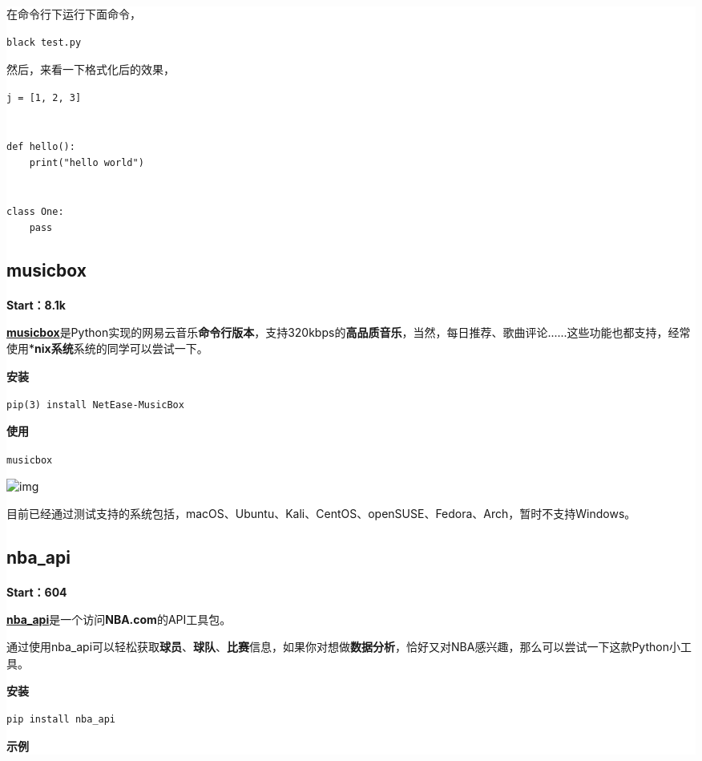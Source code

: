 在命令行下运行下面命令，

```
black test.py
```

然后，来看一下格式化后的效果，

```
j = [1, 2, 3]


def hello():
    print("hello world")


class One:
    pass
```

## **musicbox**

**Start：8.1k**

[**musicbox**](https://github.com/darknessomi/musicbox)是Python实现的网易云音乐**命令行版本**，支持320kbps的**高品质音乐**，当然，每日推荐、歌曲评论......这些功能也都支持，经常使用***nix系统**系统的同学可以尝试一下。

**安装**

```
pip(3) install NetEase-MusicBox
```

**使用**

```
musicbox
```

![img](https://pic1.zhimg.com/80/v2-ee6a152be7a65a32481fa38482964995_1440w.gif)

目前已经通过测试支持的系统包括，macOS、Ubuntu、Kali、CentOS、openSUSE、Fedora、Arch，暂时不支持Windows。

## **nba_api**

**Start：604**

[**nba_api**](https://github.com/swar/nba_api)是一个访问**NBA.com**的API工具包。

通过使用nba_api可以轻松获取**球员**、**球队**、**比赛**信息，如果你对想做**数据分析**，恰好又对NBA感兴趣，那么可以尝试一下这款Python小工具。

**安装**

```
pip install nba_api
```

**示例**
